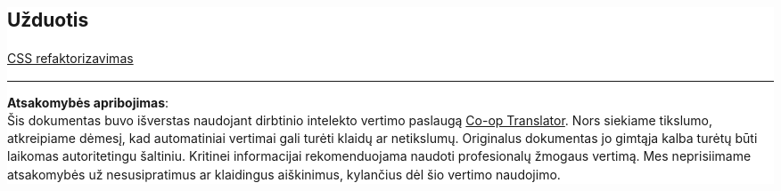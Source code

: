 ## Užduotis

[CSS refaktorizavimas](assignment.md)

---

**Atsakomybės apribojimas**:  
Šis dokumentas buvo išverstas naudojant dirbtinio intelekto vertimo paslaugą [Co-op Translator](https://github.com/Azure/co-op-translator). Nors siekiame tikslumo, atkreipiame dėmesį, kad automatiniai vertimai gali turėti klaidų ar netikslumų. Originalus dokumentas jo gimtąja kalba turėtų būti laikomas autoritetingu šaltiniu. Kritinei informacijai rekomenduojama naudoti profesionalų žmogaus vertimą. Mes neprisiimame atsakomybės už nesusipratimus ar klaidingus aiškinimus, kylančius dėl šio vertimo naudojimo.